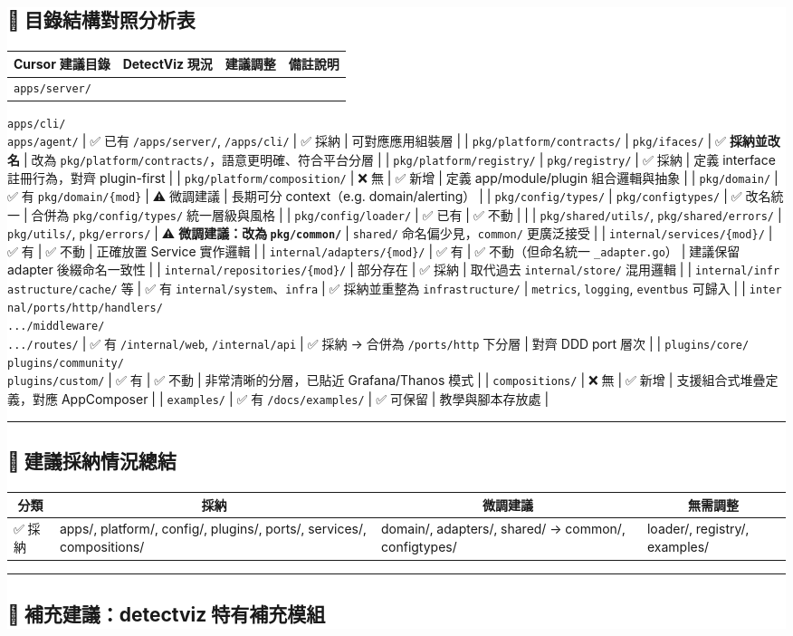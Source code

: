 ## 📁 目錄結構對照分析表

| Cursor 建議目錄 | DetectViz 現況 | 建議調整 | 備註說明 |
| --- | --- | --- | --- |
| `apps/server/`  
`apps/cli/`  
`apps/agent/` | ✅ 已有 `/apps/server/`, `/apps/cli/` | ✅ 採納 | 可對應應用組裝層 |
| `pkg/platform/contracts/` | `pkg/ifaces/` | ✅ **採納並改名** | 改為 `pkg/platform/contracts/`，語意更明確、符合平台分層 |
| `pkg/platform/registry/` | `pkg/registry/` | ✅ 採納 | 定義 interface 註冊行為，對齊 plugin-first |
| `pkg/platform/composition/` | ❌ 無 | ✅ 新增 | 定義 app/module/plugin 組合邏輯與抽象 |
| `pkg/domain/` | ✅ 有 `pkg/domain/{mod}` | ⚠️ 微調建議 | 長期可分 context（e.g. domain/alerting） |
| `pkg/config/types/` | `pkg/configtypes/` | ✅ 改名統一 | 合併為 `pkg/config/types/` 統一層級與風格 |
| `pkg/config/loader/` | ✅ 已有 | ✅ 不動 |  |
| `pkg/shared/utils/`, `pkg/shared/errors/` | `pkg/utils/`, `pkg/errors/` | ⚠️ **微調建議：改為 `pkg/common/`** | `shared/` 命名偏少見，`common/` 更廣泛接受 |
| `internal/services/{mod}/` | ✅ 有 | ✅ 不動 | 正確放置 Service 實作邏輯 |
| `internal/adapters/{mod}/` | ✅ 有 | ✅ 不動（但命名統一 `_adapter.go`） | 建議保留 adapter 後綴命名一致性 |
| `internal/repositories/{mod}/` | 部分存在 | ✅ 採納 | 取代過去 `internal/store/` 混用邏輯 |
| `internal/infrastructure/cache/` 等 | ✅ 有 `internal/system`、`infra` | ✅ 採納並重整為 `infrastructure/` | `metrics`, `logging`, `eventbus` 可歸入 |
| `internal/ports/http/handlers/`  
`.../middleware/`  
`.../routes/` | ✅ 有 `/internal/web`, `/internal/api` | ✅ 採納 → 合併為 `/ports/http` 下分層 | 對齊 DDD port 層次 |
| `plugins/core/`  
`plugins/community/`  
`plugins/custom/` | ✅ 有 | ✅ 不動 | 非常清晰的分層，已貼近 Grafana/Thanos 模式 |
| `compositions/` | ❌ 無 | ✅ 新增 | 支援組合式堆疊定義，對應 AppComposer |
| `examples/` | ✅ 有 `/docs/examples/` | ✅ 可保留 | 教學與腳本存放處 |

* * *

## 📌 建議採納情況總結

| 分類 | 採納 | 微調建議 | 無需調整 |
| --- | --- | --- | --- |
| ✅ 採納 | apps/, platform/, config/, plugins/, ports/, services/, compositions/ | domain/, adapters/, shared/ → common/, configtypes/ | loader/, registry/, examples/ |

* * *

## 🧭 補充建議：detectviz 特有補充模組
